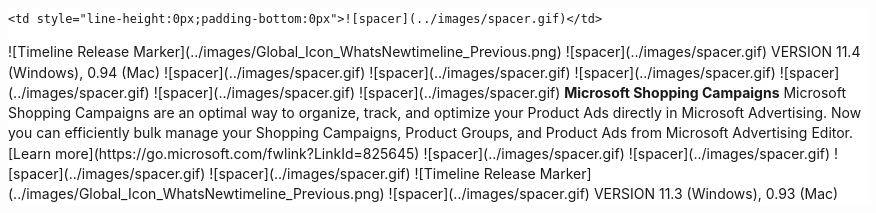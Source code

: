     <td style="line-height:0px;padding-bottom:0px">![spacer](../images/spacer.gif)</td>
  </tr>
  <tr>
    <td colspan="3" style="text-align:center;padding:0px;line-height:15px">![Timeline Release Marker](../images/Global_Icon_WhatsNewtimeline_Previous.png)</td>
    <td style="padding:0px;line-height:15px">![spacer](../images/spacer.gif)</td>
    <td style="font-size:16px;padding:0px;line-height:15px">VERSION 11.4 (Windows), 0.94 (Mac)</td>
  </tr>
  <tr>
    <td rowspan="4" style="padding:0px">![spacer](../images/spacer.gif)</td>
    <td rowspan="4" style="background-color:#d1d1d1;width:5px;padding:0px">![spacer](../images/spacer.gif)</td>
    <td rowspan="4" style="padding:0px">![spacer](../images/spacer.gif)</td>
    <td style="line-height:1px;font-size:1px;padding:0px">![spacer](../images/spacer.gif)</td>
    <td style="border-bottom:1px solid #d1d1d1;line-height:1px;font-size:1px;padding:2px 0px">![spacer](../images/spacer.gif)</td>
  </tr>
  <tr>
    <td style="padding-bottom:0px">![spacer](../images/spacer.gif)</td>
    <td style="padding: 10px 15px;background-color:#ECEBEA">
      <para style="padding-bottom:2px"><strong>Microsoft Shopping Campaigns</strong> </para>
      <para style="padding-bottom:6px">Microsoft Shopping Campaigns are an optimal way to organize, track, and optimize your Product Ads directly in Microsoft Advertising. Now you can efficiently bulk manage your Shopping Campaigns, Product Groups, and Product Ads from Microsoft Advertising Editor. </para>
      <para>
    [Learn more](https://go.microsoft.com/fwlink?LinkId=825645)
   </para>
    </td>
  </tr>
  <tr>
    <td style="line-height:0px;padding-bottom:0px">![spacer](../images/spacer.gif)</td>
    <td style="line-height:0px;padding-bottom:0px">![spacer](../images/spacer.gif)</td>
  </tr>
  <tr>
    <td style="line-height:0px;padding-bottom:0px">![spacer](../images/spacer.gif)</td>
    <td style="line-height:0px;padding-bottom:0px">![spacer](../images/spacer.gif)</td>
  </tr>
  <tr>
    <td colspan="3" style="text-align:center;padding:0px;line-height:15px">![Timeline Release Marker](../images/Global_Icon_WhatsNewtimeline_Previous.png)</td>
    <td style="padding:0px;line-height:15px">![spacer](../images/spacer.gif)</td>
    <td style="font-size:16px;padding:0px;line-height:15px">VERSION 11.3 (Windows), 0.93 (Mac)</td>